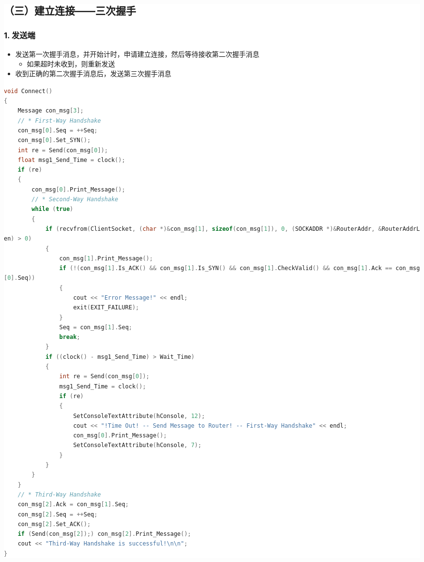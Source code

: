 ```c++
```

## （三）建立连接——三次握手

### 1. 发送端

* 发送第一次握手消息，并开始计时，申请建立连接，然后等待接收第二次握手消息
  * 如果超时未收到，则重新发送
* 收到正确的第二次握手消息后，发送第三次握手消息

```c++
void Connect()
{
    Message con_msg[3];
    // * First-Way Handshake
    con_msg[0].Seq = ++Seq;
    con_msg[0].Set_SYN();
    int re = Send(con_msg[0]);
    float msg1_Send_Time = clock();
    if (re)
    {
        con_msg[0].Print_Message();
        // * Second-Way Handshake
        while (true)
        {
            if (recvfrom(ClientSocket, (char *)&con_msg[1], sizeof(con_msg[1]), 0, (SOCKADDR *)&RouterAddr, &RouterAddrLen) > 0)
            {
                con_msg[1].Print_Message();
                if (!(con_msg[1].Is_ACK() && con_msg[1].Is_SYN() && con_msg[1].CheckValid() && con_msg[1].Ack == con_msg[0].Seq))
                {
                    cout << "Error Message!" << endl;
                    exit(EXIT_FAILURE);
                }
                Seq = con_msg[1].Seq;
                break;
            }
            if ((clock() - msg1_Send_Time) > Wait_Time)
            {
                int re = Send(con_msg[0]);
                msg1_Send_Time = clock();
                if (re)
                {
                    SetConsoleTextAttribute(hConsole, 12);
                    cout << "!Time Out! -- Send Message to Router! -- First-Way Handshake" << endl;
                    con_msg[0].Print_Message();
                    SetConsoleTextAttribute(hConsole, 7);
                }
            }
        }
    }
    // * Third-Way Handshake
    con_msg[2].Ack = con_msg[1].Seq;
    con_msg[2].Seq = ++Seq;
    con_msg[2].Set_ACK();
    if (Send(con_msg[2]);) con_msg[2].Print_Message();
    cout << "Third-Way Handshake is successful!\n\n";
}
```
